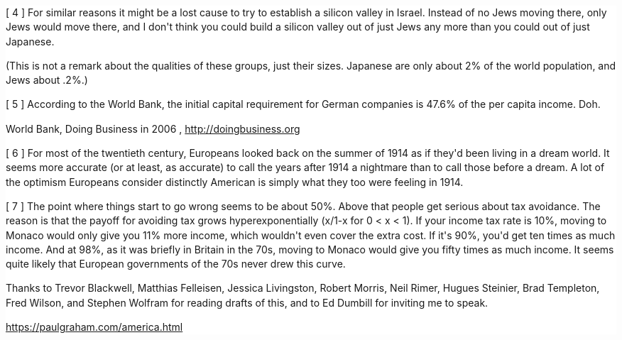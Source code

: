 [ 4 ] For similar reasons it might be a lost cause to try to establish a silicon valley in Israel. Instead of no Jews moving there, only Jews would move there, and I don't think you could build a silicon valley out of just Jews any more than you could out of just Japanese.

(This is not a remark about the qualities of these groups, just their sizes. Japanese are only about 2% of the world population, and Jews about .2%.)

[ 5 ] According to the World Bank, the initial capital requirement for German companies is 47.6% of the per capita income. Doh.

World Bank, Doing Business in 2006 , http://doingbusiness.org

[ 6 ] For most of the twentieth century, Europeans looked back on the summer of 1914 as if they'd been living in a dream world. It seems more accurate (or at least, as accurate) to call the years after 1914 a nightmare than to call those before a dream. A lot of the optimism Europeans consider distinctly American is simply what they too were feeling in 1914.

[ 7 ] The point where things start to go wrong seems to be about 50%. Above that people get serious about tax avoidance. The reason is that the payoff for avoiding tax grows hyperexponentially (x/1-x for 0 < x < 1). If your income tax rate is 10%, moving to Monaco would only give you 11% more income, which wouldn't even cover the extra cost. If it's 90%, you'd get ten times as much income. And at 98%, as it was briefly in Britain in the 70s, moving to Monaco would give you fifty times as much income. It seems quite likely that European governments of the 70s never drew this curve.

Thanks to Trevor Blackwell, Matthias Felleisen, Jessica Livingston, Robert Morris, Neil Rimer, Hugues Steinier, Brad Templeton, Fred Wilson, and Stephen Wolfram for reading drafts of this, and to Ed Dumbill for inviting me to speak.

https://paulgraham.com/america.html
